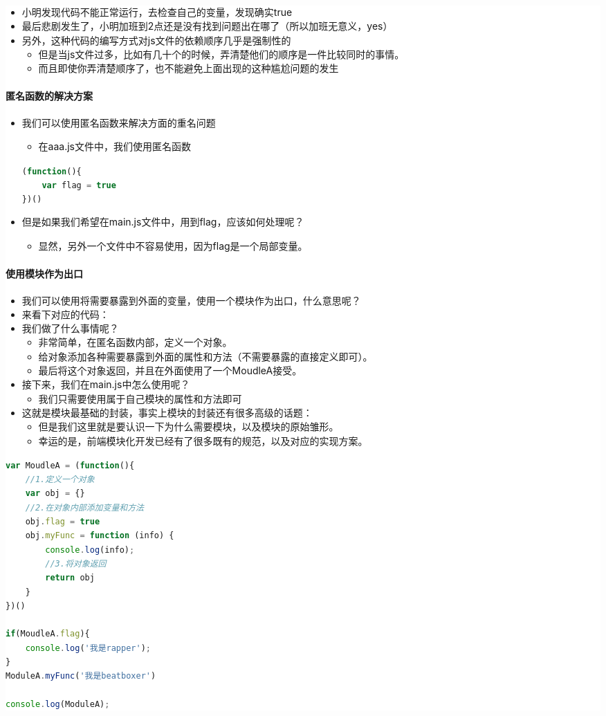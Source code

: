 - 小明发现代码不能正常运行，去检查自己的变量，发现确实true
- 最后悲剧发生了，小明加班到2点还是没有找到问题出在哪了（所以加班无意义，yes）
- 另外，这种代码的编写方式对js文件的依赖顺序几乎是强制性的
  - 但是当js文件过多，比如有几十个的时候，弄清楚他们的顺序是一件比较同时的事情。
  - 而且即使你弄清楚顺序了，也不能避免上面出现的这种尴尬问题的发生

#### 匿名函数的解决方案

- 我们可以使用匿名函数来解决方面的重名问题

  - 在aaa.js文件中，我们使用匿名函数

  ```js
  (function(){
      var flag = true
  })()
  ```

- 但是如果我们希望在main.js文件中，用到flag，应该如何处理呢？

  - 显然，另外一个文件中不容易使用，因为flag是一个局部变量。

#### 使用模块作为出口

- 我们可以使用将需要暴露到外面的变量，使用一个模块作为出口，什么意思呢？
- 来看下对应的代码：
- 我们做了什么事情呢？
  - 非常简单，在匿名函数内部，定义一个对象。
  - 给对象添加各种需要暴露到外面的属性和方法（不需要暴露的直接定义即可）。
  - 最后将这个对象返回，并且在外面使用了一个MoudleA接受。
- 接下来，我们在main.js中怎么使用呢？
  - 我们只需要使用属于自己模块的属性和方法即可
- 这就是模块最基础的封装，事实上模块的封装还有很多高级的话题：
  - 但是我们这里就是要认识一下为什么需要模块，以及模块的原始雏形。
  - 幸运的是，前端模块化开发已经有了很多既有的规范，以及对应的实现方案。

```js
var MoudleA = (function(){
    //1.定义一个对象
    var obj = {}
    //2.在对象内部添加变量和方法
    obj.flag = true
    obj.myFunc = function (info) {
        console.log(info);
        //3.将对象返回
        return obj
    }
})()

if(MoudleA.flag){
    console.log('我是rapper');
}
ModuleA.myFunc('我是beatboxer')

console.log(ModuleA);
```
